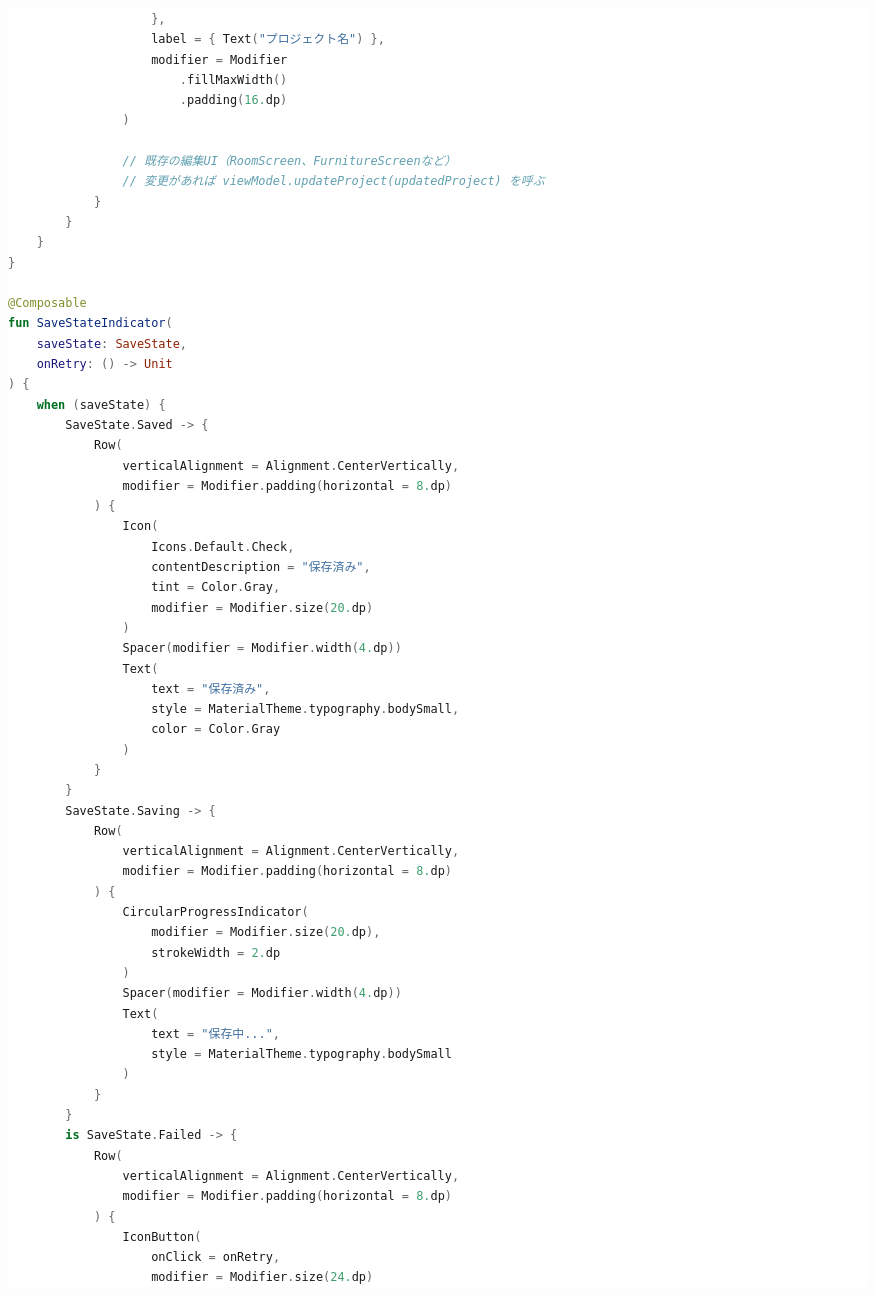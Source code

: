 ```kotlin
                    },
                    label = { Text("プロジェクト名") },
                    modifier = Modifier
                        .fillMaxWidth()
                        .padding(16.dp)
                )

                // 既存の編集UI（RoomScreen、FurnitureScreenなど）
                // 変更があれば viewModel.updateProject(updatedProject) を呼ぶ
            }
        }
    }
}

@Composable
fun SaveStateIndicator(
    saveState: SaveState,
    onRetry: () -> Unit
) {
    when (saveState) {
        SaveState.Saved -> {
            Row(
                verticalAlignment = Alignment.CenterVertically,
                modifier = Modifier.padding(horizontal = 8.dp)
            ) {
                Icon(
                    Icons.Default.Check,
                    contentDescription = "保存済み",
                    tint = Color.Gray,
                    modifier = Modifier.size(20.dp)
                )
                Spacer(modifier = Modifier.width(4.dp))
                Text(
                    text = "保存済み",
                    style = MaterialTheme.typography.bodySmall,
                    color = Color.Gray
                )
            }
        }
        SaveState.Saving -> {
            Row(
                verticalAlignment = Alignment.CenterVertically,
                modifier = Modifier.padding(horizontal = 8.dp)
            ) {
                CircularProgressIndicator(
                    modifier = Modifier.size(20.dp),
                    strokeWidth = 2.dp
                )
                Spacer(modifier = Modifier.width(4.dp))
                Text(
                    text = "保存中...",
                    style = MaterialTheme.typography.bodySmall
                )
            }
        }
        is SaveState.Failed -> {
            Row(
                verticalAlignment = Alignment.CenterVertically,
                modifier = Modifier.padding(horizontal = 8.dp)
            ) {
                IconButton(
                    onClick = onRetry,
                    modifier = Modifier.size(24.dp)
```
